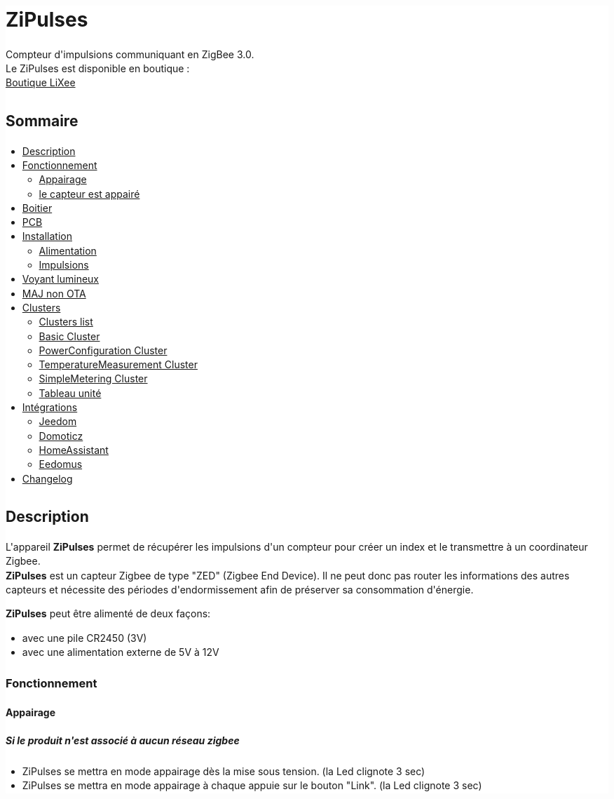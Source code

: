 # ZiPulses
Compteur d'impulsions communiquant en ZigBee 3.0.  
Le ZiPulses est disponible en boutique :  
[Boutique LiXee](https://lixee.fr/)

## Sommaire

* [Description](#description)  
* [Fonctionnement](#fonctionnement)
   * [Appairage](#appairage)
   * [le capteur est appairé](#le-capteur-est-appair%C3%A9)
* [Boitier](#boitier)
* [PCB](#pcb)
* [Installation](#installation)
   * [Alimentation](#alimentation)
   * [Impulsions](#impulsions)
* [Voyant lumineux](#voyant-lumineux)
* [MAJ non OTA](#mise-%C3%A0-jour-du-firmware-non-ota)
* [Clusters](#clusters)
   * [Clusters list](#clusters-list)
   * [Basic Cluster](#basic-cluster-0x0000)
   * [PowerConfiguration Cluster](#powerconfiguration-cluster-0x0001)
   * [TemperatureMeasurement Cluster](#temperature-measurement-0x0402)
   * [SimpleMetering Cluster](#simple-metering-0x0702)
   * [Tableau unité](#tableau-dunité-de-mesure)
* [Intégrations](#intégrations)
   * [Jeedom](#jeedom)
   * [Domoticz](#domoticz)
   * [HomeAssistant](#home-assistant)
   * [Eedomus](#eedomus)
* [Changelog](#changelog)

## Description

L'appareil **ZiPulses** permet de récupérer les impulsions d'un compteur pour créer un index et le transmettre à un coordinateur Zigbee.  
**ZiPulses** est un capteur Zigbee de type "ZED" (Zigbee End Device). Il ne peut donc pas router les informations des autres capteurs et nécessite des périodes d'endormissement afin de préserver sa consommation d'énergie.  
  
**ZiPulses** peut être alimenté de deux façons:  
* avec une pile CR2450 (3V)
* avec une alimentation externe de 5V à 12V

### Fonctionnement

#### Appairage

##### Si le produit n'est associé à aucun réseau zigbee
* ZiPulses se mettra en mode appairage dès la mise sous tension. (la Led clignote 3 sec)
* ZiPulses se mettra en mode appairage à chaque appuie sur le bouton "Link". (la Led clignote 3 sec)
